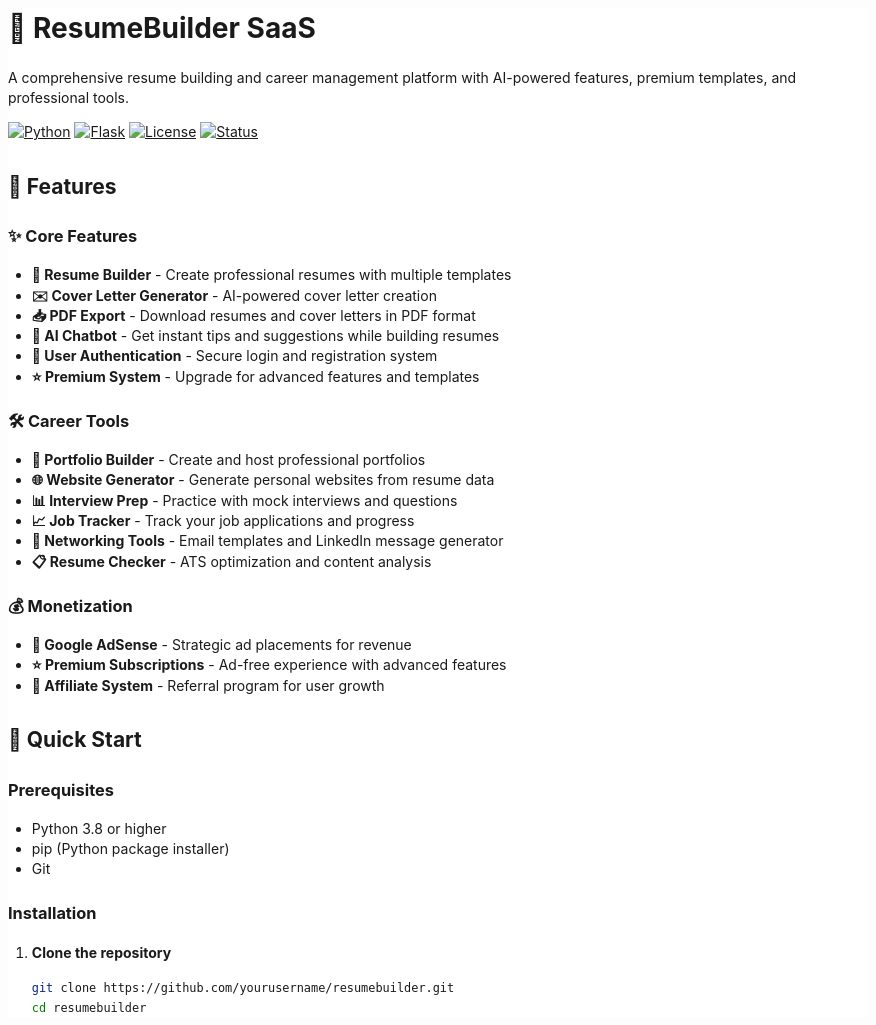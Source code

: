 # 🚀 ResumeBuilder SaaS

A comprehensive resume building and career management platform with AI-powered features, premium templates, and professional tools.

[![Python](https://img.shields.io/badge/Python-3.8+-blue.svg)](https://www.python.org/downloads/)
[![Flask](https://img.shields.io/badge/Flask-3.1.1-green.svg)](https://flask.palletsprojects.com/)
[![License](https://img.shields.io/badge/License-MIT-yellow.svg)](https://opensource.org/licenses/MIT)
[![Status](https://img.shields.io/badge/Status-Production%20Ready-brightgreen.svg)](https://github.com/yourusername/resumebuilder)

## 🌟 Features

### ✨ Core Features
- **📄 Resume Builder** - Create professional resumes with multiple templates
- **✉️ Cover Letter Generator** - AI-powered cover letter creation
- **📥 PDF Export** - Download resumes and cover letters in PDF format
- **🤖 AI Chatbot** - Get instant tips and suggestions while building resumes
- **🔐 User Authentication** - Secure login and registration system
- **⭐ Premium System** - Upgrade for advanced features and templates

### 🛠️ Career Tools
- **🎨 Portfolio Builder** - Create and host professional portfolios
- **🌐 Website Generator** - Generate personal websites from resume data
- **📊 Interview Prep** - Practice with mock interviews and questions
- **📈 Job Tracker** - Track your job applications and progress
- **🔗 Networking Tools** - Email templates and LinkedIn message generator
- **📋 Resume Checker** - ATS optimization and content analysis

### 💰 Monetization
- **📱 Google AdSense** - Strategic ad placements for revenue
- **⭐ Premium Subscriptions** - Ad-free experience with advanced features
- **🎯 Affiliate System** - Referral program for user growth

## 🚀 Quick Start

### Prerequisites
- Python 3.8 or higher
- pip (Python package installer)
- Git

### Installation

1. **Clone the repository**
   ```bash
   git clone https://github.com/yourusername/resumebuilder.git
   cd resumebuilder
   ```
